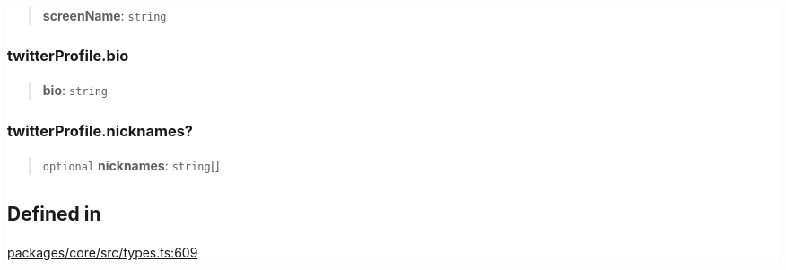 > **screenName**: `string`

### twitterProfile.bio

> **bio**: `string`

### twitterProfile.nicknames?

> `optional` **nicknames**: `string`[]

## Defined in

[packages/core/src/types.ts:609](https://github.com/gene-zhan/eliza-x/blob/main/packages/core/src/types.ts#L609)
